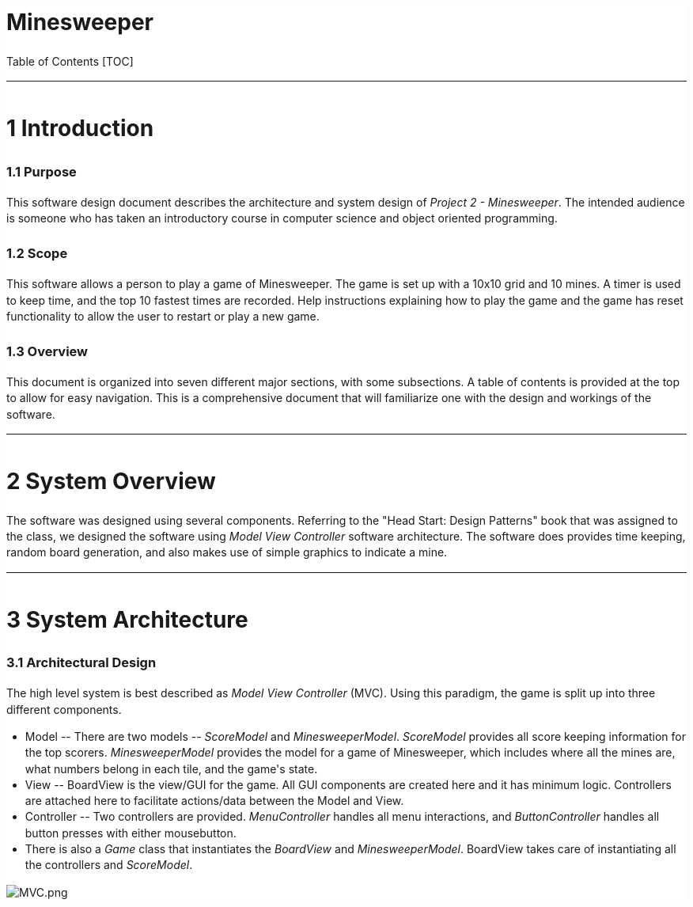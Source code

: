 # Minesweeper
Table of Contents
[TOC]
***
# 1 Introduction #
### 1.1 Purpose ###
This software design document describes the architecture and system design of *Project 2 - Minesweeper*. The intended audience is someone who has taken an introductory course in computer science and object oriented programming.
### 1.2 Scope ###
This software allows a person to play a game of Minesweeper. The game is set up with a 10x10 grid and 10 mines. A timer is used to keep time, and the top 10 fastest times are recorded. Help instructions explaining how to play the game and the game has reset functionality to allow the user to restart or play a new game.
### 1.3 Overview ###
This document is organized into seven different major sections, with some subsections. A table of contents is provided at the top to allow for easy navigation. This is a comprehensive document that will familiarize one with the design and workings of the software.
***
# 2 System Overview #
The software was designed using several components. Referring to the "Head Start: Design Patterns" book that was assigned to the class, we designed the software using *Model View Controller* software architecture. The software does provides time keeping, random board generation, and also makes use of simple graphics to indicate a mine.

***
# 3 System Architecture #
### 3.1 Architectural Design ###
The high level system is best described as *Model View Controller* (MVC). Using this paradigm, the game is split up into three different components.
* Model -- There are two models -- *ScoreModel* and *MinesweeperModel*. *ScoreModel* provides all score keeping information for the top scorers. *MinesweeperModel* provides the model for a game of Minesweeper, which includes where all the mines are, what numbers belong in each tile, and the game's state.
* View -- BoardView is the view/GUI for the game. All GUI components are created here and it has minimum logic. Controllers are attached here to facilitate actions/data between the Model and View.
* Controller -- Two controllers are provided. *MenuController* handles all menu interactions, and *ButtonController* handles all button presses with either mousebutton.
* There is also a *Game* class that instantiates the *BoardView* and *MinesweeperModel*. BoardView takes care of instantiating all the controllers and *ScoreModel*.

![MVC.png](https://bitbucket.org/repo/j7y7dn/images/4182882404-MVC.png)
